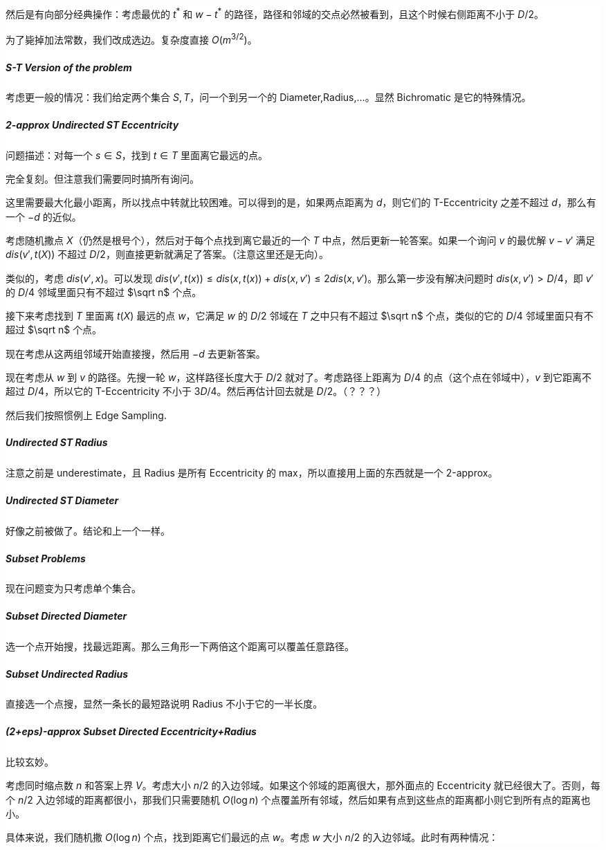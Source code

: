 然后是有向部分经典操作：考虑最优的 $t^*$ 和 $w-t^*$ 的路径，路径和邻域的交点必然被看到，且这个时候右侧距离不小于 $D/2$。

为了毙掉加法常数，我们改成选边。复杂度直接 $O(m^{3/2})$。

##### S-T Version of the problem

考虑更一般的情况：我们给定两个集合 $S,T$，问一个到另一个的 Diameter,Radius,...。显然 Bichromatic 是它的特殊情况。

##### 2-approx Undirected ST Eccentricity

问题描述：对每一个 $s\in S$，找到 $t\in T$ 里面离它最远的点。

完全复刻。但注意我们需要同时搞所有询问。

这里需要最大化最小距离，所以找点中转就比较困难。可以得到的是，如果两点距离为 $d$，则它们的 T-Eccentricity 之差不超过 $d$，那么有一个 $-d$ 的近似。

考虑随机撒点 $X$（仍然是根号个），然后对于每个点找到离它最近的一个 $T$ 中点，然后更新一轮答案。如果一个询问 $v$ 的最优解 $v-v'$ 满足 $dis(v',t(X))$ 不超过 $D/2$，则直接更新就满足了答案。（注意这里还是无向）。

类似的，考虑 $dis(v',x)$。可以发现 $dis(v',t(x))\leq dis(x,t(x))+dis(x,v')\leq 2dis(x,v')$。那么第一步没有解决问题时 $dis(x,v')>D/4$，即 $v'$ 的 $D/4$ 邻域里面只有不超过 $\sqrt n$ 个点。

接下来考虑找到 $T$ 里面离 $t(X)$ 最远的点 $w$，它满足 $w$ 的 $D/2$ 邻域在 $T$ 之中只有不超过 $\sqrt n$ 个点，类似的它的 $D/4$ 邻域里面只有不超过 $\sqrt n$ 个点。

现在考虑从这两组邻域开始直接搜，然后用 $-d$ 去更新答案。

现在考虑从 $w$ 到 $v$ 的路径。先搜一轮 $w$，这样路径长度大于 $D/2$ 就对了。考虑路径上距离为 $D/4$ 的点（这个点在邻域中），$v$ 到它距离不超过 $D/4$，所以它的 T-Eccentricity 不小于 $3D/4$。然后再估计回去就是 $D/2$。（？？？）

然后我们按照惯例上 Edge Sampling.

##### Undirected ST Radius

注意之前是 underestimate，且 Radius 是所有 Eccentricity 的 max，所以直接用上面的东西就是一个 2-approx。

##### Undirected ST Diameter

好像之前被做了。结论和上一个一样。

##### Subset Problems

现在问题变为只考虑单个集合。

##### Subset Directed Diameter

选一个点开始搜，找最远距离。那么三角形一下两倍这个距离可以覆盖任意路径。

##### Subset Undirected Radius

直接选一个点搜，显然一条长的最短路说明 Radius 不小于它的一半长度。

##### (2+eps)-approx Subset Directed Eccentricity+Radius

比较玄妙。

考虑同时缩点数 $n$ 和答案上界 $V$。考虑大小 $n/2$ 的入边邻域。如果这个邻域的距离很大，那外面点的 Eccentricity 就已经很大了。否则，每个 $n/2$ 入边邻域的距离都很小，那我们只需要随机 $O(\log n)$ 个点覆盖所有邻域，然后如果有点到这些点的距离都小则它到所有点的距离也小。

具体来说，我们随机撒 $O(\log n)$ 个点，找到距离它们最远的点 $w$。考虑 $w$ 大小 $n/2$ 的入边邻域。此时有两种情况：
